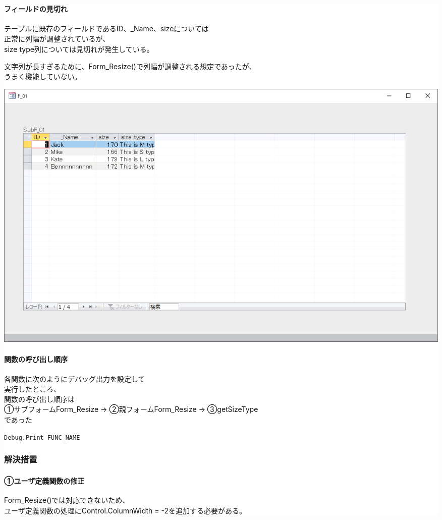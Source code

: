 #### フィールドの見切れ

テーブルに既存のフィールドであるID、_Name、sizeについては  
正常に列幅が調整されているが、  
size type列については見切れが発生している。  

文字列が長すぎるために、Form_Resize()で列幅が調整される想定であったが、  
うまく機能していない。

![見切れ](./image03.png)

#### 関数の呼び出し順序

各関数に次のようにデバッグ出力を設定して  
実行したところ、  
関数の呼び出し順序は  
①サブフォームForm_Resize → ②親フォームForm_Resize → ③getSizeType  
であった

```vb
Debug.Print FUNC_NAME
```

### 解決措置

#### ①ユーザ定義関数の修正

Form_Resize()では対応できないため、  
ユーザ定義関数の処理にControl.ColumnWidth = -2を追加する必要がある。  
